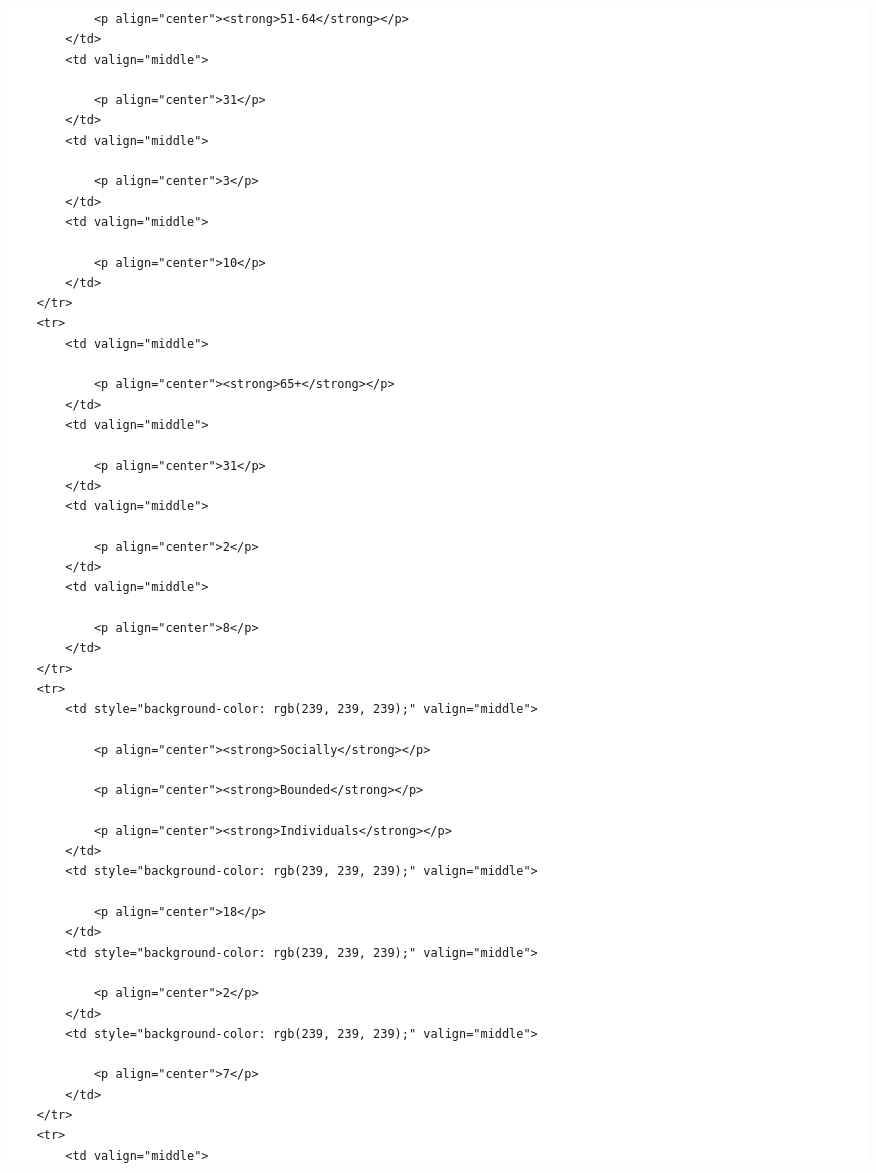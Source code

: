 				<p align="center"><strong>51-64</strong></p>
			</td>
			<td valign="middle">

				<p align="center">31</p>
			</td>
			<td valign="middle">

				<p align="center">3</p>
			</td>
			<td valign="middle">

				<p align="center">10</p>
			</td>
		</tr>
		<tr>
			<td valign="middle">

				<p align="center"><strong>65+</strong></p>
			</td>
			<td valign="middle">

				<p align="center">31</p>
			</td>
			<td valign="middle">

				<p align="center">2</p>
			</td>
			<td valign="middle">

				<p align="center">8</p>
			</td>
		</tr>
		<tr>
			<td style="background-color: rgb(239, 239, 239);" valign="middle">

				<p align="center"><strong>Socially</strong></p>

				<p align="center"><strong>Bounded</strong></p>

				<p align="center"><strong>Individuals</strong></p>
			</td>
			<td style="background-color: rgb(239, 239, 239);" valign="middle">

				<p align="center">18</p>
			</td>
			<td style="background-color: rgb(239, 239, 239);" valign="middle">

				<p align="center">2</p>
			</td>
			<td style="background-color: rgb(239, 239, 239);" valign="middle">

				<p align="center">7</p>
			</td>
		</tr>
		<tr>
			<td valign="middle">
